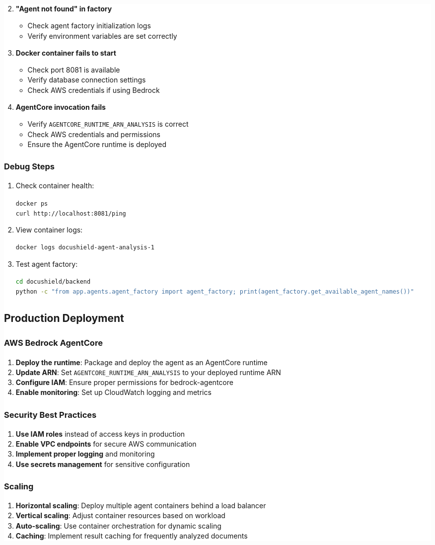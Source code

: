 2. **"Agent not found" in factory**
   - Check agent factory initialization logs
   - Verify environment variables are set correctly

3. **Docker container fails to start**
   - Check port 8081 is available
   - Verify database connection settings
   - Check AWS credentials if using Bedrock

4. **AgentCore invocation fails**
   - Verify `AGENTCORE_RUNTIME_ARN_ANALYSIS` is correct
   - Check AWS credentials and permissions
   - Ensure the AgentCore runtime is deployed

### Debug Steps

1. Check container health:
   ```bash
   docker ps
   curl http://localhost:8081/ping
   ```

2. View container logs:
   ```bash
   docker logs docushield-agent-analysis-1
   ```

3. Test agent factory:
   ```bash
   cd docushield/backend
   python -c "from app.agents.agent_factory import agent_factory; print(agent_factory.get_available_agent_names())"
   ```

## Production Deployment

### AWS Bedrock AgentCore

1. **Deploy the runtime**: Package and deploy the agent as an AgentCore runtime
2. **Update ARN**: Set `AGENTCORE_RUNTIME_ARN_ANALYSIS` to your deployed runtime ARN
3. **Configure IAM**: Ensure proper permissions for bedrock-agentcore
4. **Enable monitoring**: Set up CloudWatch logging and metrics

### Security Best Practices

1. **Use IAM roles** instead of access keys in production
2. **Enable VPC endpoints** for secure AWS communication
3. **Implement proper logging** and monitoring
4. **Use secrets management** for sensitive configuration

### Scaling

1. **Horizontal scaling**: Deploy multiple agent containers behind a load balancer
2. **Vertical scaling**: Adjust container resources based on workload
3. **Auto-scaling**: Use container orchestration for dynamic scaling
4. **Caching**: Implement result caching for frequently analyzed documents
